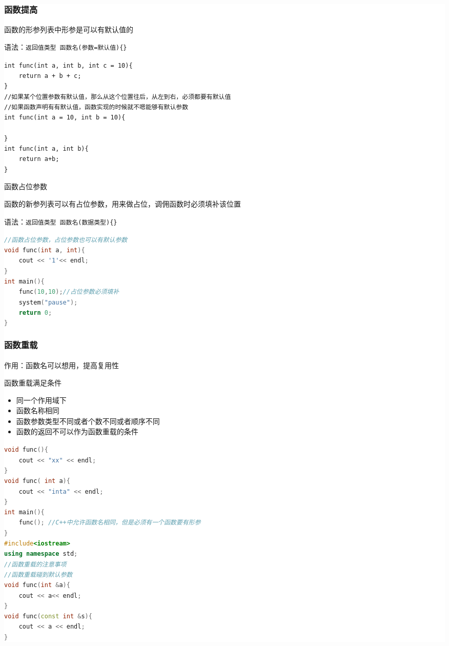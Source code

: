 ### **函数提高**

函数的形参列表中形参是可以有默认值的

语法：`返回值类型 函数名(参数=默认值){}`

```
int func(int a, int b, int c = 10){
    return a + b + c;
}
//如果某个位置参数有默认值，那么从这个位置往后，从左到右，必须都要有默认值
//如果函数声明有有默认值，函数实现的时候就不嗯能够有默认参数
int func(int a = 10, int b = 10){

}
int func(int a, int b){
    return a+b;
}
```

函数占位参数

函数的新参列表可以有占位参数，用来做占位，调佣函数时必须填补该位置

语法：`返回值类型 函数名(数据类型){}`

```cpp
//函数占位参数，占位参数也可以有默认参数
void func(int a, int){
    cout << '1'<< endl;
}
int main(){
    func(10,10);//占位参数必须填补
    system("pause");
    return 0;
}
```

### **函数重载**

作用：函数名可以想用，提高复用性

函数重载满足条件

- 同一个作用域下
- 函数名称相同
- 函数参数类型不同或者个数不同或者顺序不同
- 函数的返回不可以作为函数重载的条件

```cpp
void func(){
    cout << "xx" << endl;
}
void func( int a){
    cout << "inta" << endl;
}
int main(){
    func(); //C++中允许函数名相同，但是必须有一个函数要有形参
}
#include<iostream>
using namespace std;
//函数重载的注意事项
//函数重载碰到默认参数
void func(int &a){
    cout << a<< endl;
}
void func(const int &s){
    cout << a << endl;
}
```